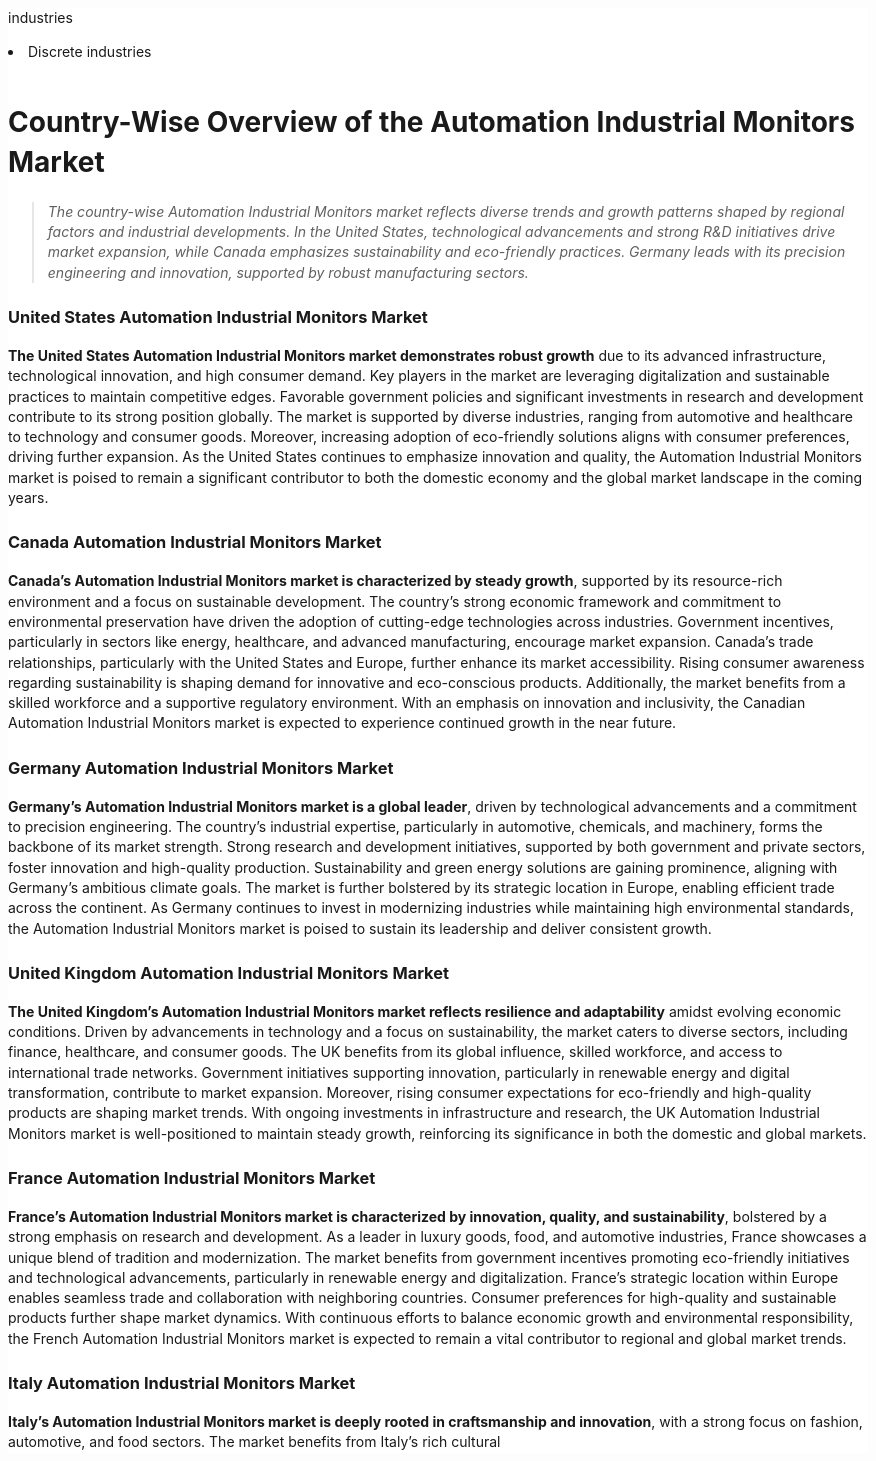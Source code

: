 industries</li><li>Discrete industries</li></ul><h1><span class="">Country-Wise Overview of the Automation Industrial Monitors Market<br /></span></h1><blockquote><p><em><span class="">The country-wise Automation Industrial Monitors market reflects diverse trends and growth patterns shaped by regional factors and industrial developments. In the United States, technological advancements and strong R&amp;D initiatives drive market expansion, while Canada emphasizes sustainability and eco-friendly practices. Germany leads with its precision engineering and innovation, supported by robust manufacturing sectors.</span></em></p></blockquote><h3><strong>United States Automation Industrial Monitors Market</strong></h3><p><strong>The United States Automation Industrial Monitors market demonstrates robust growth</strong> due to its advanced infrastructure, technological innovation, and high consumer demand. Key players in the market are leveraging digitalization and sustainable practices to maintain competitive edges. Favorable government policies and significant investments in research and development contribute to its strong position globally. The market is supported by diverse industries, ranging from automotive and healthcare to technology and consumer goods. Moreover, increasing adoption of eco-friendly solutions aligns with consumer preferences, driving further expansion. As the United States continues to emphasize innovation and quality, the Automation Industrial Monitors market is poised to remain a significant contributor to both the domestic economy and the global market landscape in the coming years.</p><h3><strong>Canada Automation Industrial Monitors Market</strong></h3><p><strong>Canada&rsquo;s Automation Industrial Monitors market is characterized by steady growth</strong>, supported by its resource-rich environment and a focus on sustainable development. The country&rsquo;s strong economic framework and commitment to environmental preservation have driven the adoption of cutting-edge technologies across industries. Government incentives, particularly in sectors like energy, healthcare, and advanced manufacturing, encourage market expansion. Canada&rsquo;s trade relationships, particularly with the United States and Europe, further enhance its market accessibility. Rising consumer awareness regarding sustainability is shaping demand for innovative and eco-conscious products. Additionally, the market benefits from a skilled workforce and a supportive regulatory environment. With an emphasis on innovation and inclusivity, the Canadian Automation Industrial Monitors market is expected to experience continued growth in the near future.</p><h3><strong>Germany Automation Industrial Monitors Market</strong></h3><p><strong>Germany&rsquo;s Automation Industrial Monitors market is a global leader</strong>, driven by technological advancements and a commitment to precision engineering. The country&rsquo;s industrial expertise, particularly in automotive, chemicals, and machinery, forms the backbone of its market strength. Strong research and development initiatives, supported by both government and private sectors, foster innovation and high-quality production. Sustainability and green energy solutions are gaining prominence, aligning with Germany&rsquo;s ambitious climate goals. The market is further bolstered by its strategic location in Europe, enabling efficient trade across the continent. As Germany continues to invest in modernizing industries while maintaining high environmental standards, the Automation Industrial Monitors market is poised to sustain its leadership and deliver consistent growth.</p><h3><strong>United Kingdom Automation Industrial Monitors Market</strong></h3><p><strong>The United Kingdom&rsquo;s Automation Industrial Monitors market reflects resilience and adaptability</strong> amidst evolving economic conditions. Driven by advancements in technology and a focus on sustainability, the market caters to diverse sectors, including finance, healthcare, and consumer goods. The UK benefits from its global influence, skilled workforce, and access to international trade networks. Government initiatives supporting innovation, particularly in renewable energy and digital transformation, contribute to market expansion. Moreover, rising consumer expectations for eco-friendly and high-quality products are shaping market trends. With ongoing investments in infrastructure and research, the UK Automation Industrial Monitors market is well-positioned to maintain steady growth, reinforcing its significance in both the domestic and global markets.</p><h3><strong>France Automation Industrial Monitors Market</strong></h3><p><strong>France&rsquo;s Automation Industrial Monitors market is characterized by innovation, quality, and sustainability</strong>, bolstered by a strong emphasis on research and development. As a leader in luxury goods, food, and automotive industries, France showcases a unique blend of tradition and modernization. The market benefits from government incentives promoting eco-friendly initiatives and technological advancements, particularly in renewable energy and digitalization. France&rsquo;s strategic location within Europe enables seamless trade and collaboration with neighboring countries. Consumer preferences for high-quality and sustainable products further shape market dynamics. With continuous efforts to balance economic growth and environmental responsibility, the French Automation Industrial Monitors market is expected to remain a vital contributor to regional and global market trends.</p><h3><strong>Italy Automation Industrial Monitors Market</strong></h3><p><strong>Italy&rsquo;s Automation Industrial Monitors market is deeply rooted in craftsmanship and innovation</strong>, with a strong focus on fashion, automotive, and food sectors. The market benefits from Italy&rsquo;s rich cultural